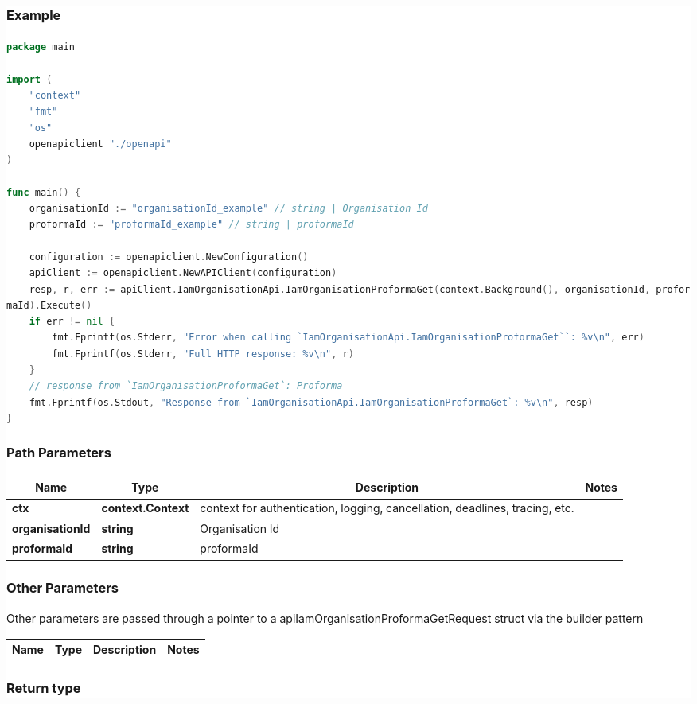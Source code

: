 

### Example

```go
package main

import (
    "context"
    "fmt"
    "os"
    openapiclient "./openapi"
)

func main() {
    organisationId := "organisationId_example" // string | Organisation Id
    proformaId := "proformaId_example" // string | proformaId

    configuration := openapiclient.NewConfiguration()
    apiClient := openapiclient.NewAPIClient(configuration)
    resp, r, err := apiClient.IamOrganisationApi.IamOrganisationProformaGet(context.Background(), organisationId, proformaId).Execute()
    if err != nil {
        fmt.Fprintf(os.Stderr, "Error when calling `IamOrganisationApi.IamOrganisationProformaGet``: %v\n", err)
        fmt.Fprintf(os.Stderr, "Full HTTP response: %v\n", r)
    }
    // response from `IamOrganisationProformaGet`: Proforma
    fmt.Fprintf(os.Stdout, "Response from `IamOrganisationApi.IamOrganisationProformaGet`: %v\n", resp)
}
```

### Path Parameters


Name | Type | Description  | Notes
------------- | ------------- | ------------- | -------------
**ctx** | **context.Context** | context for authentication, logging, cancellation, deadlines, tracing, etc.
**organisationId** | **string** | Organisation Id | 
**proformaId** | **string** | proformaId | 

### Other Parameters

Other parameters are passed through a pointer to a apiIamOrganisationProformaGetRequest struct via the builder pattern


Name | Type | Description  | Notes
------------- | ------------- | ------------- | -------------



### Return type
